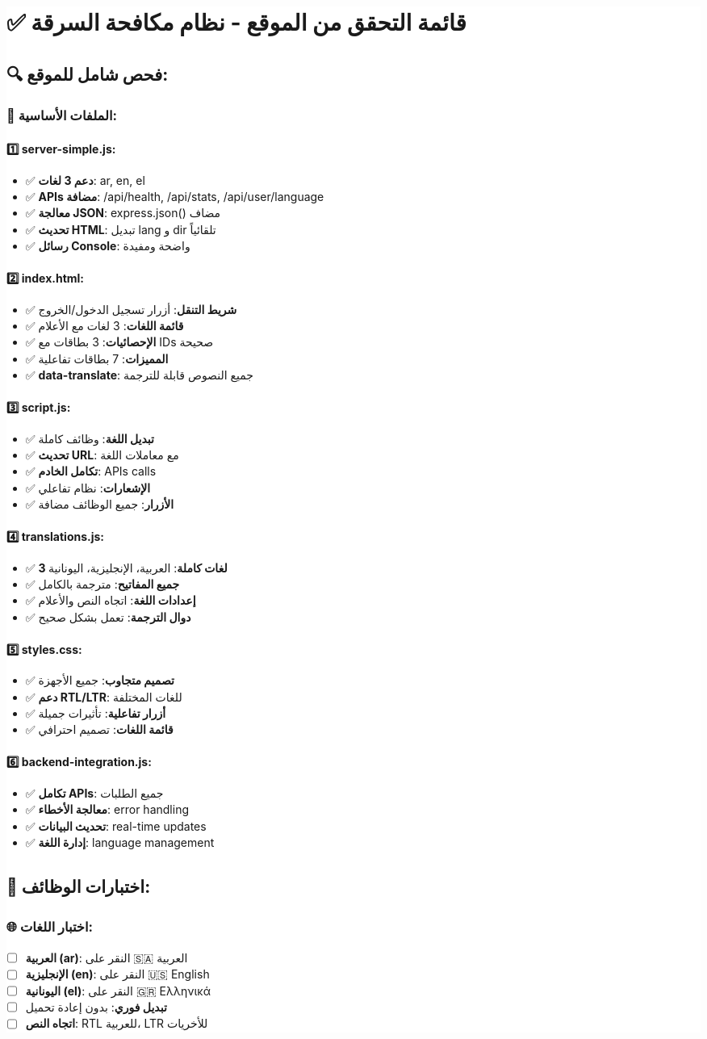 # ✅ قائمة التحقق من الموقع - نظام مكافحة السرقة

## 🔍 **فحص شامل للموقع:**

### **📁 الملفات الأساسية:**

#### **1️⃣ server-simple.js:**
- ✅ **دعم 3 لغات**: ar, en, el
- ✅ **APIs مضافة**: /api/health, /api/stats, /api/user/language
- ✅ **معالجة JSON**: express.json() مضاف
- ✅ **تحديث HTML**: تبديل lang و dir تلقائياً
- ✅ **رسائل Console**: واضحة ومفيدة

#### **2️⃣ index.html:**
- ✅ **شريط التنقل**: أزرار تسجيل الدخول/الخروج
- ✅ **قائمة اللغات**: 3 لغات مع الأعلام
- ✅ **الإحصائيات**: 3 بطاقات مع IDs صحيحة
- ✅ **المميزات**: 7 بطاقات تفاعلية
- ✅ **data-translate**: جميع النصوص قابلة للترجمة

#### **3️⃣ script.js:**
- ✅ **تبديل اللغة**: وظائف كاملة
- ✅ **تحديث URL**: مع معاملات اللغة
- ✅ **تكامل الخادم**: APIs calls
- ✅ **الإشعارات**: نظام تفاعلي
- ✅ **الأزرار**: جميع الوظائف مضافة

#### **4️⃣ translations.js:**
- ✅ **3 لغات كاملة**: العربية، الإنجليزية، اليونانية
- ✅ **جميع المفاتيح**: مترجمة بالكامل
- ✅ **إعدادات اللغة**: اتجاه النص والأعلام
- ✅ **دوال الترجمة**: تعمل بشكل صحيح

#### **5️⃣ styles.css:**
- ✅ **تصميم متجاوب**: جميع الأجهزة
- ✅ **دعم RTL/LTR**: للغات المختلفة
- ✅ **أزرار تفاعلية**: تأثيرات جميلة
- ✅ **قائمة اللغات**: تصميم احترافي

#### **6️⃣ backend-integration.js:**
- ✅ **تكامل APIs**: جميع الطلبات
- ✅ **معالجة الأخطاء**: error handling
- ✅ **تحديث البيانات**: real-time updates
- ✅ **إدارة اللغة**: language management

## 🧪 **اختبارات الوظائف:**

### **🌐 اختبار اللغات:**
- [ ] **العربية (ar)**: النقر على 🇸🇦 العربية
- [ ] **الإنجليزية (en)**: النقر على 🇺🇸 English  
- [ ] **اليونانية (el)**: النقر على 🇬🇷 Ελληνικά
- [ ] **تبديل فوري**: بدون إعادة تحميل
- [ ] **اتجاه النص**: RTL للعربية، LTR للأخريات
